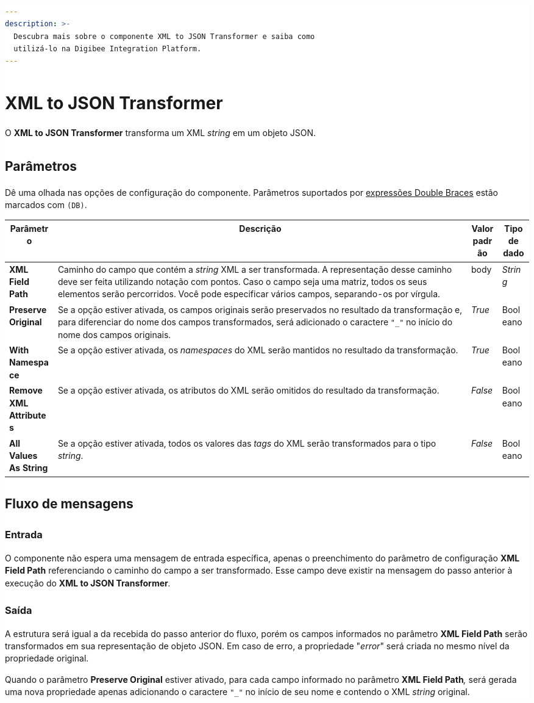 ```yaml
---
description: >-
  Descubra mais sobre o componente XML to JSON Transformer e saiba como
  utilizá-lo na Digibee Integration Platform.
---
```


# XML to JSON Transformer

O **XML to JSON Transformer** transforma um XML _string_ em um objeto JSON.

## Parâmetros

Dê uma olhada nas opções de configuração do componente. Parâmetros suportados por [expressões Double Braces](https://docs.digibee.com/documentation/v/pt-br/build/double-braces) estão marcados com `(DB)`.

<table data-full-width="true"><thead><tr><th>Parâmetro</th><th>Descrição</th><th>Valor padrão</th><th>Tipo de dado</th></tr></thead><tbody><tr><td><strong>XML Field Path</strong></td><td>Caminho do campo que contém a <em>string</em> XML a ser transformada. A representação desse caminho deve ser feita utilizando notação com pontos. Caso o campo seja uma matriz, todos os seus elementos serão percorridos. Você pode especificar vários campos, separando-os por vírgula.</td><td>body</td><td><em>String</em></td></tr><tr><td><strong>Preserve Original</strong></td><td>Se a opção estiver ativada, os campos originais serão preservados no resultado da transformação e, para diferenciar do nome dos campos transformados, será adicionado o caractere <code>"_"</code> no início do nome dos campos originais.</td><td><em>True</em></td><td>Booleano</td></tr><tr><td><strong>With Namespace</strong></td><td>Se a opção estiver ativada, os <em>namespaces</em> do XML serão mantidos no resultado da transformação.</td><td><em>True</em></td><td>Booleano</td></tr><tr><td><strong>Remove XML Attributes</strong></td><td>Se a opção estiver ativada, os atributos do XML serão omitidos do resultado da transformação.</td><td><em>False</em></td><td>Booleano</td></tr><tr><td><strong>All Values As String</strong></td><td>Se a opção estiver ativada, todos os valores das <em>tags</em> do XML serão transformados para o tipo <em>string</em>.</td><td><em>False</em></td><td>Booleano</td></tr></tbody></table>

## Fluxo de mensagens <a href="#h_2b523ac67c" id="h_2b523ac67c"></a>

### Entrada <a href="#h_b1242ec6a1" id="h_b1242ec6a1"></a>

O componente não espera uma mensagem de entrada específica, apenas o preenchimento do parâmetro de configuração **XML Field Path** referenciando o caminho do campo a ser transformado. Esse campo deve existir na mensagem do passo anterior à execução do **XML to JSON Transformer**_._

### Saída <a href="#h_9af5c58cea" id="h_9af5c58cea"></a>

A estrutura será igual a da recebida do passo anterior do fluxo, porém os campos informados no parâmetro **XML Field Path** serão transformados em sua representação de objeto JSON. Em caso de erro, a propriedade "_error_" será criada no mesmo nível da propriedade original.

Quando o parâmetro **Preserve Original** estiver ativado, para cada campo informado no parâmetro **XML Field Path**_,_ será gerada uma nova propriedade apenas adicionando o caractere `"_"` no início de seu nome e contendo o XML _string_ original.
